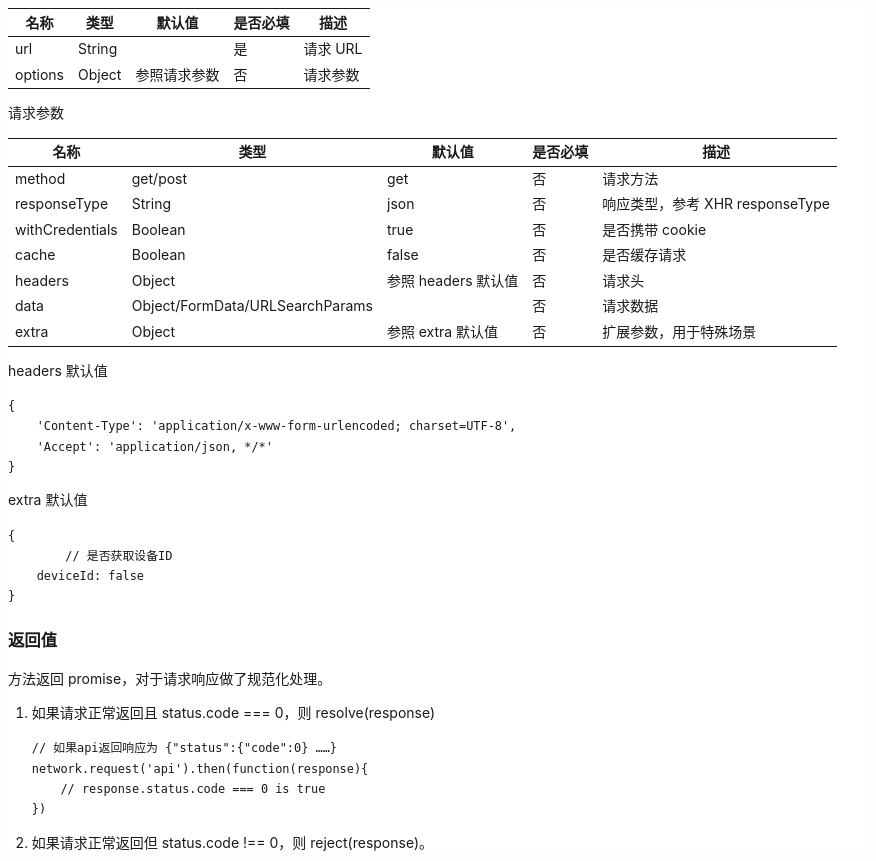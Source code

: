 | 名称    | 类型   | 默认值       | 是否必填 | 描述     |
| ------- | ------ | ------------ | -------- | -------- |
| url     | String |              | 是       | 请求 URL |
| options | Object | 参照请求参数 | 否       | 请求参数 |

请求参数

| 名称            | 类型                            | 默认值              | 是否必填 | 描述                            |
| --------------- | ------------------------------- | ------------------- | -------- | ------------------------------- |
| method          | get/post                        | get                 | 否       | 请求方法                        |
| responseType    | String                          | json                | 否       | 响应类型，参考 XHR responseType |
| withCredentials | Boolean                         | true                | 否       | 是否携带 cookie                 |
| cache           | Boolean                         | false               | 否       | 是否缓存请求                    |
| headers         | Object                          | 参照 headers 默认值 | 否       | 请求头                          |
| data            | Object/FormData/URLSearchParams |                     | 否       | 请求数据                        |
| extra           | Object                          | 参照 extra 默认值   | 否       | 扩展参数，用于特殊场景          |

headers 默认值

```
{
    'Content-Type': 'application/x-www-form-urlencoded; charset=UTF-8',
    'Accept': 'application/json, */*'
}
```

extra 默认值

```
{
		// 是否获取设备ID
    deviceId: false
}
```

### 返回值

方法返回 promise，对于请求响应做了规范化处理。

1. 如果请求正常返回且 status.code === 0，则 resolve(response)

    ```
    // 如果api返回响应为 {"status":{"code":0} ……}
    network.request('api').then(function(response){
        // response.status.code === 0 is true
    })
    ```

2. 如果请求正常返回但 status.code !== 0，则 reject(response)。
